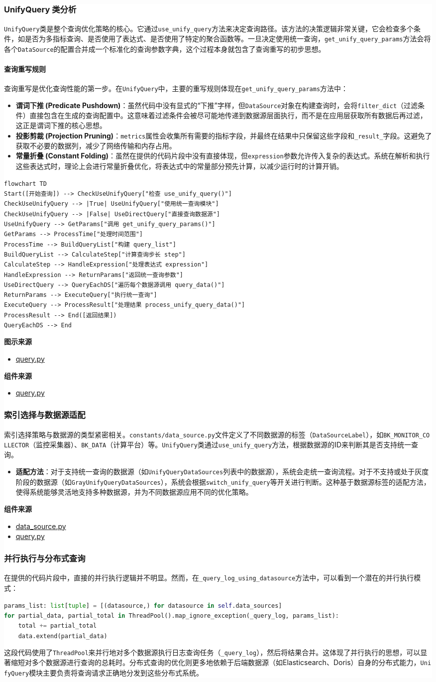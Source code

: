### UnifyQuery 类分析
`UnifyQuery`类是整个查询优化策略的核心。它通过`use_unify_query`方法来决定查询路径。该方法的决策逻辑非常关键，它会检查多个条件，如是否为多指标查询、是否使用了表达式、是否使用了特定的聚合函数等。一旦决定使用统一查询，`get_unify_query_params`方法会将各个`DataSource`的配置合并成一个标准化的查询参数字典，这个过程本身就包含了查询重写的初步思想。

#### 查询重写规则
查询重写是优化查询性能的第一步。在`UnifyQuery`中，主要的重写规则体现在`get_unify_query_params`方法中：
*   **谓词下推 (Predicate Pushdown)**：虽然代码中没有显式的“下推”字样，但`DataSource`对象在构建查询时，会将`filter_dict`（过滤条件）直接包含在生成的查询配置中。这意味着过滤条件会被尽可能地传递到数据源层面执行，而不是在应用层获取所有数据后再过滤，这正是谓词下推的核心思想。
*   **投影剪裁 (Projection Pruning)**：`metrics`属性会收集所有需要的指标字段，并最终在结果中只保留这些字段和`_result_`字段。这避免了获取不必要的数据列，减少了网络传输和内存占用。
*   **常量折叠 (Constant Folding)**：虽然在提供的代码片段中没有直接体现，但`expression`参数允许传入复杂的表达式。系统在解析和执行这些表达式时，理论上会进行常量折叠优化，将表达式中的常量部分预先计算，以减少运行时的计算开销。

```mermaid
flowchart TD
Start([开始查询]) --> CheckUseUnifyQuery["检查 use_unify_query()"]
CheckUseUnifyQuery --> |True| UseUnifyQuery["使用统一查询模块"]
CheckUseUnifyQuery --> |False| UseDirectQuery["直接查询数据源"]
UseUnifyQuery --> GetParams["调用 get_unify_query_params()"]
GetParams --> ProcessTime["处理时间范围"]
ProcessTime --> BuildQueryList["构建 query_list"]
BuildQueryList --> CalculateStep["计算查询步长 step"]
CalculateStep --> HandleExpression["处理表达式 expression"]
HandleExpression --> ReturnParams["返回统一查询参数"]
UseDirectQuery --> QueryEachDS["遍历每个数据源调用 query_data()"]
ReturnParams --> ExecuteQuery["执行统一查询"]
ExecuteQuery --> ProcessResult["处理结果 process_unify_query_data()"]
ProcessResult --> End([返回结果])
QueryEachDS --> End
```

**图示来源**
- [query.py](file://bkmonitor\bkmonitor\data_source\unify_query\query.py#L150-L755)

**组件来源**
- [query.py](file://bkmonitor\bkmonitor\data_source\unify_query\query.py#L150-L755)

### 索引选择与数据源适配
索引选择策略与数据源的类型紧密相关。`constants/data_source.py`文件定义了不同数据源的标签（`DataSourceLabel`），如`BK_MONITOR_COLLECTOR`（监控采集器）、`BK_DATA`（计算平台）等。`UnifyQuery`类通过`use_unify_query`方法，根据数据源的ID来判断其是否支持统一查询。

*   **适配方法**：对于支持统一查询的数据源（如`UnifyQueryDataSources`列表中的数据源），系统会走统一查询流程。对于不支持或处于灰度阶段的数据源（如`GrayUnifyQueryDataSources`），系统会根据`switch_unify_query`等开关进行判断。这种基于数据源标签的适配方法，使得系统能够灵活地支持多种数据源，并为不同数据源应用不同的优化策略。

**组件来源**
- [data_source.py](file://bkmonitor\constants\data_source.py#L1-L249)
- [query.py](file://bkmonitor\bkmonitor\data_source\unify_query\query.py#L500-L550)

### 并行执行与分布式查询
在提供的代码片段中，直接的并行执行逻辑并不明显。然而，在`_query_log_using_datasource`方法中，可以看到一个潜在的并行执行模式：
```python
params_list: list[tuple] = [(datasource,) for datasource in self.data_sources]
for partial_data, partial_total in ThreadPool().map_ignore_exception(_query_log, params_list):
    total += partial_total
    data.extend(partial_data)
```
这段代码使用了`ThreadPool`来并行地对多个数据源执行日志查询任务（`_query_log`），然后将结果合并。这体现了并行执行的思想，可以显著缩短对多个数据源进行查询的总耗时。分布式查询的优化则更多地依赖于后端数据源（如Elasticsearch、Doris）自身的分布式能力，`UnifyQuery`模块主要负责将查询请求正确地分发到这些分布式系统。
